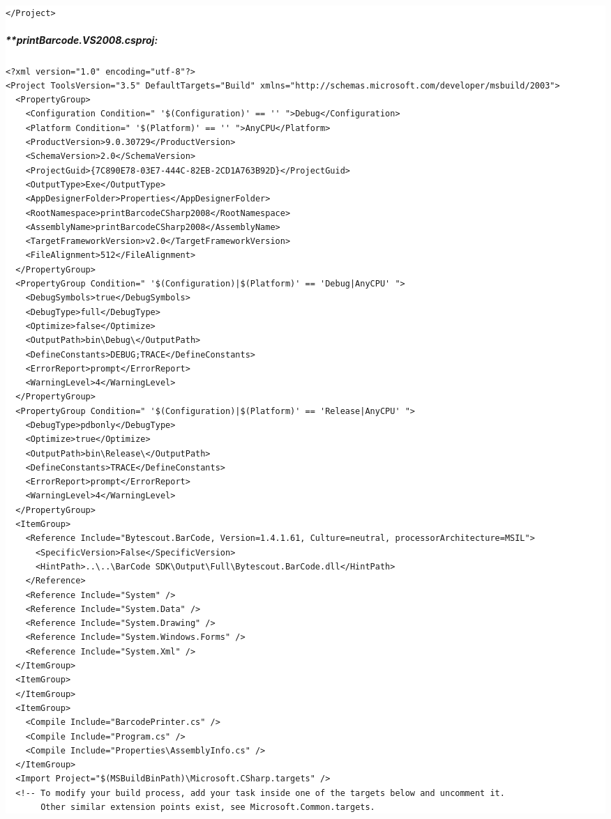 ```
</Project>
```

    



##### ****printBarcode.VS2008.csproj:**
    
```
<?xml version="1.0" encoding="utf-8"?>
<Project ToolsVersion="3.5" DefaultTargets="Build" xmlns="http://schemas.microsoft.com/developer/msbuild/2003">
  <PropertyGroup>
    <Configuration Condition=" '$(Configuration)' == '' ">Debug</Configuration>
    <Platform Condition=" '$(Platform)' == '' ">AnyCPU</Platform>
    <ProductVersion>9.0.30729</ProductVersion>
    <SchemaVersion>2.0</SchemaVersion>
    <ProjectGuid>{7C890E78-03E7-444C-82EB-2CD1A763B92D}</ProjectGuid>
    <OutputType>Exe</OutputType>
    <AppDesignerFolder>Properties</AppDesignerFolder>
    <RootNamespace>printBarcodeCSharp2008</RootNamespace>
    <AssemblyName>printBarcodeCSharp2008</AssemblyName>
    <TargetFrameworkVersion>v2.0</TargetFrameworkVersion>
    <FileAlignment>512</FileAlignment>
  </PropertyGroup>
  <PropertyGroup Condition=" '$(Configuration)|$(Platform)' == 'Debug|AnyCPU' ">
    <DebugSymbols>true</DebugSymbols>
    <DebugType>full</DebugType>
    <Optimize>false</Optimize>
    <OutputPath>bin\Debug\</OutputPath>
    <DefineConstants>DEBUG;TRACE</DefineConstants>
    <ErrorReport>prompt</ErrorReport>
    <WarningLevel>4</WarningLevel>
  </PropertyGroup>
  <PropertyGroup Condition=" '$(Configuration)|$(Platform)' == 'Release|AnyCPU' ">
    <DebugType>pdbonly</DebugType>
    <Optimize>true</Optimize>
    <OutputPath>bin\Release\</OutputPath>
    <DefineConstants>TRACE</DefineConstants>
    <ErrorReport>prompt</ErrorReport>
    <WarningLevel>4</WarningLevel>
  </PropertyGroup>
  <ItemGroup>
    <Reference Include="Bytescout.BarCode, Version=1.4.1.61, Culture=neutral, processorArchitecture=MSIL">
      <SpecificVersion>False</SpecificVersion>
      <HintPath>..\..\BarCode SDK\Output\Full\Bytescout.BarCode.dll</HintPath>
    </Reference>
    <Reference Include="System" />
    <Reference Include="System.Data" />
    <Reference Include="System.Drawing" />
    <Reference Include="System.Windows.Forms" />
    <Reference Include="System.Xml" />
  </ItemGroup>
  <ItemGroup>
  </ItemGroup>
  <ItemGroup>
    <Compile Include="BarcodePrinter.cs" />
    <Compile Include="Program.cs" />
    <Compile Include="Properties\AssemblyInfo.cs" />
  </ItemGroup>
  <Import Project="$(MSBuildBinPath)\Microsoft.CSharp.targets" />
  <!-- To modify your build process, add your task inside one of the targets below and uncomment it. 
       Other similar extension points exist, see Microsoft.Common.targets.
```